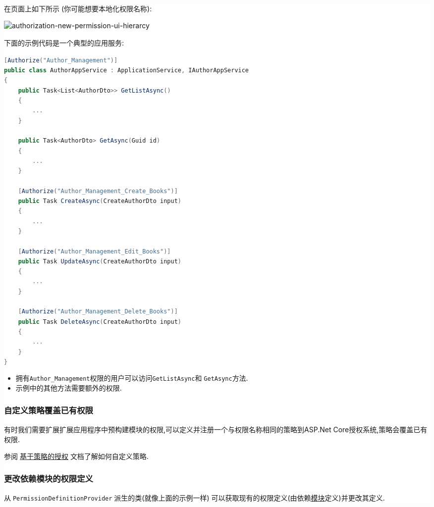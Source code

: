 在页面上如下所示 (你可能想要本地化权限名称):

![authorization-new-permission-ui-hierarcy](images/authorization-new-permission-ui-hierarcy.png)

下面的示例代码是一个典型的应用服务:

````csharp
[Authorize("Author_Management")]
public class AuthorAppService : ApplicationService, IAuthorAppService
{
    public Task<List<AuthorDto>> GetListAsync()
    {
        ...
    }

    public Task<AuthorDto> GetAsync(Guid id)
    {
        ...
    }

    [Authorize("Author_Management_Create_Books")]
    public Task CreateAsync(CreateAuthorDto input)
    {
        ...
    }

    [Authorize("Author_Management_Edit_Books")]
    public Task UpdateAsync(CreateAuthorDto input)
    {
        ...
    }

    [Authorize("Author_Management_Delete_Books")]
    public Task DeleteAsync(CreateAuthorDto input)
    {
        ...
    }
}
````

* 拥有`Author_Management`权限的用户可以访问`GetListAsync`和 `GetAsync`方法.
* 示例中的其他方法需要额外的权限.

### 自定义策略覆盖已有权限

有时我们需要扩展扩展应用程序中预构建模块的权限,可以定义并注册一个与权限名称相同的策略到ASP.Net Core授权系统,策略会覆盖已有权限.

参阅 [基于策略的授权](https://docs.microsoft.com/zh-cn/aspnet/core/security/authorization/policies) 文档了解如何自定义策略.

### 更改依赖模块的权限定义

从 `PermissionDefinitionProvider` 派生的类(就像上面的示例一样) 可以获取现有的权限定义(由依赖[模块](Module-Development-Basics.md)定义)并更改其定义.
